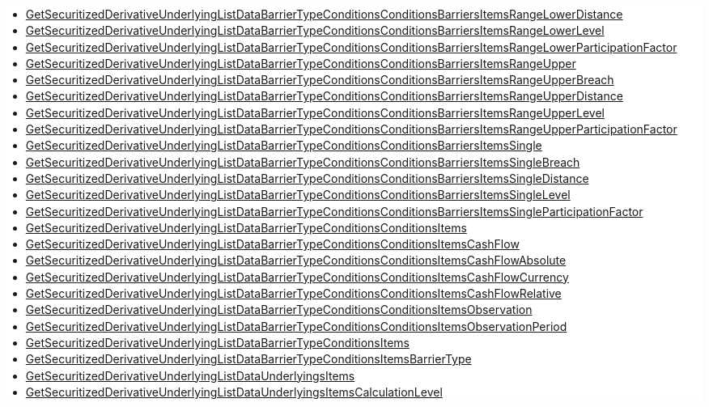  - [GetSecuritizedDerivativeUnderlyingListDataBarrierTypeConditionsConditionsBarriersItemsRangeLowerDistance](docs/GetSecuritizedDerivativeUnderlyingListDataBarrierTypeConditionsConditionsBarriersItemsRangeLowerDistance.md)
 - [GetSecuritizedDerivativeUnderlyingListDataBarrierTypeConditionsConditionsBarriersItemsRangeLowerLevel](docs/GetSecuritizedDerivativeUnderlyingListDataBarrierTypeConditionsConditionsBarriersItemsRangeLowerLevel.md)
 - [GetSecuritizedDerivativeUnderlyingListDataBarrierTypeConditionsConditionsBarriersItemsRangeLowerParticipationFactor](docs/GetSecuritizedDerivativeUnderlyingListDataBarrierTypeConditionsConditionsBarriersItemsRangeLowerParticipationFactor.md)
 - [GetSecuritizedDerivativeUnderlyingListDataBarrierTypeConditionsConditionsBarriersItemsRangeUpper](docs/GetSecuritizedDerivativeUnderlyingListDataBarrierTypeConditionsConditionsBarriersItemsRangeUpper.md)
 - [GetSecuritizedDerivativeUnderlyingListDataBarrierTypeConditionsConditionsBarriersItemsRangeUpperBreach](docs/GetSecuritizedDerivativeUnderlyingListDataBarrierTypeConditionsConditionsBarriersItemsRangeUpperBreach.md)
 - [GetSecuritizedDerivativeUnderlyingListDataBarrierTypeConditionsConditionsBarriersItemsRangeUpperDistance](docs/GetSecuritizedDerivativeUnderlyingListDataBarrierTypeConditionsConditionsBarriersItemsRangeUpperDistance.md)
 - [GetSecuritizedDerivativeUnderlyingListDataBarrierTypeConditionsConditionsBarriersItemsRangeUpperLevel](docs/GetSecuritizedDerivativeUnderlyingListDataBarrierTypeConditionsConditionsBarriersItemsRangeUpperLevel.md)
 - [GetSecuritizedDerivativeUnderlyingListDataBarrierTypeConditionsConditionsBarriersItemsRangeUpperParticipationFactor](docs/GetSecuritizedDerivativeUnderlyingListDataBarrierTypeConditionsConditionsBarriersItemsRangeUpperParticipationFactor.md)
 - [GetSecuritizedDerivativeUnderlyingListDataBarrierTypeConditionsConditionsBarriersItemsSingle](docs/GetSecuritizedDerivativeUnderlyingListDataBarrierTypeConditionsConditionsBarriersItemsSingle.md)
 - [GetSecuritizedDerivativeUnderlyingListDataBarrierTypeConditionsConditionsBarriersItemsSingleBreach](docs/GetSecuritizedDerivativeUnderlyingListDataBarrierTypeConditionsConditionsBarriersItemsSingleBreach.md)
 - [GetSecuritizedDerivativeUnderlyingListDataBarrierTypeConditionsConditionsBarriersItemsSingleDistance](docs/GetSecuritizedDerivativeUnderlyingListDataBarrierTypeConditionsConditionsBarriersItemsSingleDistance.md)
 - [GetSecuritizedDerivativeUnderlyingListDataBarrierTypeConditionsConditionsBarriersItemsSingleLevel](docs/GetSecuritizedDerivativeUnderlyingListDataBarrierTypeConditionsConditionsBarriersItemsSingleLevel.md)
 - [GetSecuritizedDerivativeUnderlyingListDataBarrierTypeConditionsConditionsBarriersItemsSingleParticipationFactor](docs/GetSecuritizedDerivativeUnderlyingListDataBarrierTypeConditionsConditionsBarriersItemsSingleParticipationFactor.md)
 - [GetSecuritizedDerivativeUnderlyingListDataBarrierTypeConditionsConditionsItems](docs/GetSecuritizedDerivativeUnderlyingListDataBarrierTypeConditionsConditionsItems.md)
 - [GetSecuritizedDerivativeUnderlyingListDataBarrierTypeConditionsConditionsItemsCashFlow](docs/GetSecuritizedDerivativeUnderlyingListDataBarrierTypeConditionsConditionsItemsCashFlow.md)
 - [GetSecuritizedDerivativeUnderlyingListDataBarrierTypeConditionsConditionsItemsCashFlowAbsolute](docs/GetSecuritizedDerivativeUnderlyingListDataBarrierTypeConditionsConditionsItemsCashFlowAbsolute.md)
 - [GetSecuritizedDerivativeUnderlyingListDataBarrierTypeConditionsConditionsItemsCashFlowCurrency](docs/GetSecuritizedDerivativeUnderlyingListDataBarrierTypeConditionsConditionsItemsCashFlowCurrency.md)
 - [GetSecuritizedDerivativeUnderlyingListDataBarrierTypeConditionsConditionsItemsCashFlowRelative](docs/GetSecuritizedDerivativeUnderlyingListDataBarrierTypeConditionsConditionsItemsCashFlowRelative.md)
 - [GetSecuritizedDerivativeUnderlyingListDataBarrierTypeConditionsConditionsItemsObservation](docs/GetSecuritizedDerivativeUnderlyingListDataBarrierTypeConditionsConditionsItemsObservation.md)
 - [GetSecuritizedDerivativeUnderlyingListDataBarrierTypeConditionsConditionsItemsObservationPeriod](docs/GetSecuritizedDerivativeUnderlyingListDataBarrierTypeConditionsConditionsItemsObservationPeriod.md)
 - [GetSecuritizedDerivativeUnderlyingListDataBarrierTypeConditionsItems](docs/GetSecuritizedDerivativeUnderlyingListDataBarrierTypeConditionsItems.md)
 - [GetSecuritizedDerivativeUnderlyingListDataBarrierTypeConditionsItemsBarrierType](docs/GetSecuritizedDerivativeUnderlyingListDataBarrierTypeConditionsItemsBarrierType.md)
 - [GetSecuritizedDerivativeUnderlyingListDataUnderlyingsItems](docs/GetSecuritizedDerivativeUnderlyingListDataUnderlyingsItems.md)
 - [GetSecuritizedDerivativeUnderlyingListDataUnderlyingsItemsCalculationLevel](docs/GetSecuritizedDerivativeUnderlyingListDataUnderlyingsItemsCalculationLevel.md)